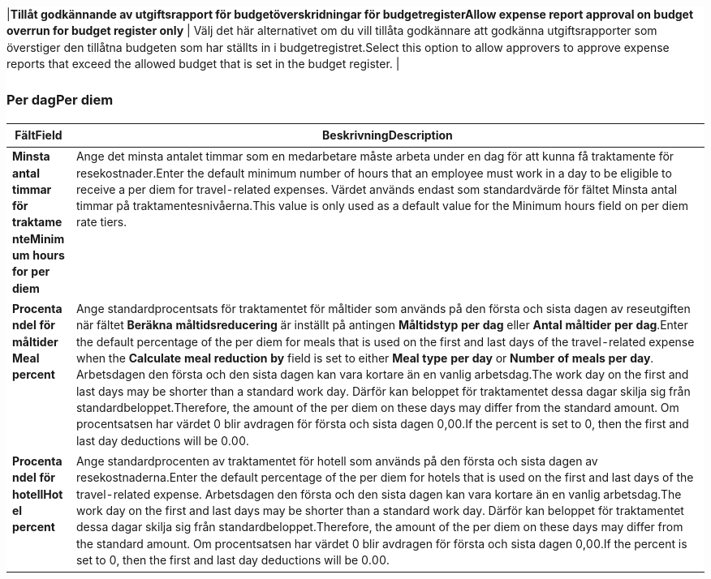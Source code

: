 |<span data-ttu-id="ea1e4-156">**Tillåt godkännande av utgiftsrapport för budgetöverskridningar för budgetregister**</span><span class="sxs-lookup"><span data-stu-id="ea1e4-156">**Allow expense report approval on budget overrun for budget register only**</span></span>                | <span data-ttu-id="ea1e4-157">Välj det här alternativet om du vill tillåta godkännare att godkänna utgiftsrapporter som överstiger den tillåtna budgeten som har ställts in i budgetregistret.</span><span class="sxs-lookup"><span data-stu-id="ea1e4-157">Select this option to allow approvers to approve expense reports that exceed the allowed budget that is set in the budget register.</span></span>                                                                       |

### <a name="per-diem"></a><span data-ttu-id="ea1e4-158">Per dag</span><span class="sxs-lookup"><span data-stu-id="ea1e4-158">Per diem</span></span>

| <span data-ttu-id="ea1e4-159">**Fält**</span><span class="sxs-lookup"><span data-stu-id="ea1e4-159">**Field**</span></span>                             | <span data-ttu-id="ea1e4-160">**Beskrivning**</span><span class="sxs-lookup"><span data-stu-id="ea1e4-160">**Description**</span></span>             |
|---------------------------------------|--------------------------------------------------------------------------------------|
|<span data-ttu-id="ea1e4-161">**Minsta antal timmar för traktamente**</span><span class="sxs-lookup"><span data-stu-id="ea1e4-161">**Minimum hours for per diem**</span></span>           | <span data-ttu-id="ea1e4-162">Ange det minsta antalet timmar som en medarbetare måste arbeta under en dag för att kunna få traktamente för resekostnader.</span><span class="sxs-lookup"><span data-stu-id="ea1e4-162">Enter the default minimum number of hours that an employee must work in a day to be eligible to receive a per diem for travel-related expenses.</span></span>  <span data-ttu-id="ea1e4-163">Värdet används endast som standardvärde för fältet Minsta antal timmar på traktamentesnivåerna.</span><span class="sxs-lookup"><span data-stu-id="ea1e4-163">This value is only used as a default value for the Minimum hours field on per diem rate tiers.</span></span>                                                                                      |
|<span data-ttu-id="ea1e4-164">**Procentandel för måltider**</span><span class="sxs-lookup"><span data-stu-id="ea1e4-164">**Meal percent**</span></span>                          | <span data-ttu-id="ea1e4-165">Ange standardprocentsats för traktamentet för måltider som används på den första och sista dagen av reseutgiften när fältet **Beräkna måltidsreducering** är inställt på antingen **Måltidstyp per dag** eller **Antal måltider per dag**.</span><span class="sxs-lookup"><span data-stu-id="ea1e4-165">Enter the default percentage of the per diem for meals that is used on the first and last days of the travel-related expense when the **Calculate meal reduction by** field is set to either **Meal type per day** or **Number of meals per day**.</span></span> <span data-ttu-id="ea1e4-166">Arbetsdagen den första och den sista dagen kan vara kortare än en vanlig arbetsdag.</span><span class="sxs-lookup"><span data-stu-id="ea1e4-166">The work day on the first and last days may be shorter than a standard work day.</span></span> <span data-ttu-id="ea1e4-167">Därför kan beloppet för traktamentet dessa dagar skilja sig från standardbeloppet.</span><span class="sxs-lookup"><span data-stu-id="ea1e4-167">Therefore, the amount of the per diem on these days may differ from the standard amount.</span></span> <span data-ttu-id="ea1e4-168">Om procentsatsen har värdet 0 blir avdragen för första och sista dagen 0,00.</span><span class="sxs-lookup"><span data-stu-id="ea1e4-168">If the percent is set to 0, then the first and last day deductions will be 0.00.</span></span> |
|<span data-ttu-id="ea1e4-169">**Procentandel för hotell**</span><span class="sxs-lookup"><span data-stu-id="ea1e4-169">**Hotel percent**</span></span>                        | <span data-ttu-id="ea1e4-170">Ange standardprocenten av traktamentet för hotell som används på den första och sista dagen av resekostnaderna.</span><span class="sxs-lookup"><span data-stu-id="ea1e4-170">Enter the default percentage of the per diem for hotels that is used on the first and last days of the travel-related expense.</span></span> <span data-ttu-id="ea1e4-171">Arbetsdagen den första och den sista dagen kan vara kortare än en vanlig arbetsdag.</span><span class="sxs-lookup"><span data-stu-id="ea1e4-171">The work day on the first and last days may be shorter than a standard work day.</span></span> <span data-ttu-id="ea1e4-172">Därför kan beloppet för traktamentet dessa dagar skilja sig från standardbeloppet.</span><span class="sxs-lookup"><span data-stu-id="ea1e4-172">Therefore, the amount of the per diem on these days may differ from the standard amount.</span></span> <span data-ttu-id="ea1e4-173">Om procentsatsen har värdet 0 blir avdragen för första och sista dagen 0,00.</span><span class="sxs-lookup"><span data-stu-id="ea1e4-173">If the percent is set to 0, then the first and last day deductions will be 0.00.</span></span>                                              |